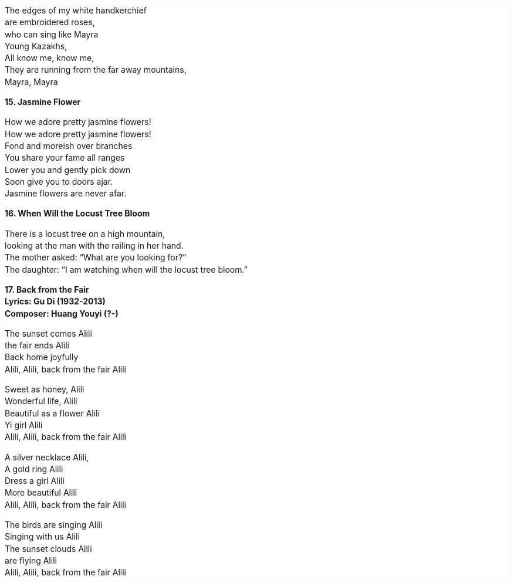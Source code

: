 The edges of my white handkerchief  
are embroidered roses,  
who can sing like Mayra  
Young Kazakhs,  
All know me, know me,  
They are running from the far away mountains,  
Mayra, Mayra  

**15. Jasmine Flower**

How we adore pretty jasmine flowers!  
How we adore pretty jasmine flowers!  
Fond and moreish over branches  
You share your fame all ranges  
Lower you and gently pick down  
Soon give you to doors ajar.  
Jasmine flowers are never afar.  

**16. When Will the Locust Tree Bloom**

There is a locust tree on a high mountain,  
looking at the man with the railing in her hand.  
The mother asked: “What are you looking for?”  
The daughter: “I am watching when will the locust tree bloom.”  

**17. Back from the Fair  
Lyrics: Gu Di (1932-2013)  
Composer: Huang Youyi (?-)**

The sunset comes Alili  
the fair ends Alili  
Back home joyfully  
Alili, Alili, back from the fair Alili  

Sweet as honey, Alili  
Wonderful life, Alili  
Beautiful as a flower Alili  
Yi girl Alili  
Alili, Alili, back from the fair Alili  

A silver necklace Alili,  
A gold ring Alili  
Dress a girl Alili  
More beautiful Alili  
Alili, Alili, back from the fair Alili  

The birds are singing Alili  
Singing with us Alili   
The sunset clouds Alili  
are flying Alili   
Alili, Alili, back from the fair Alili  


